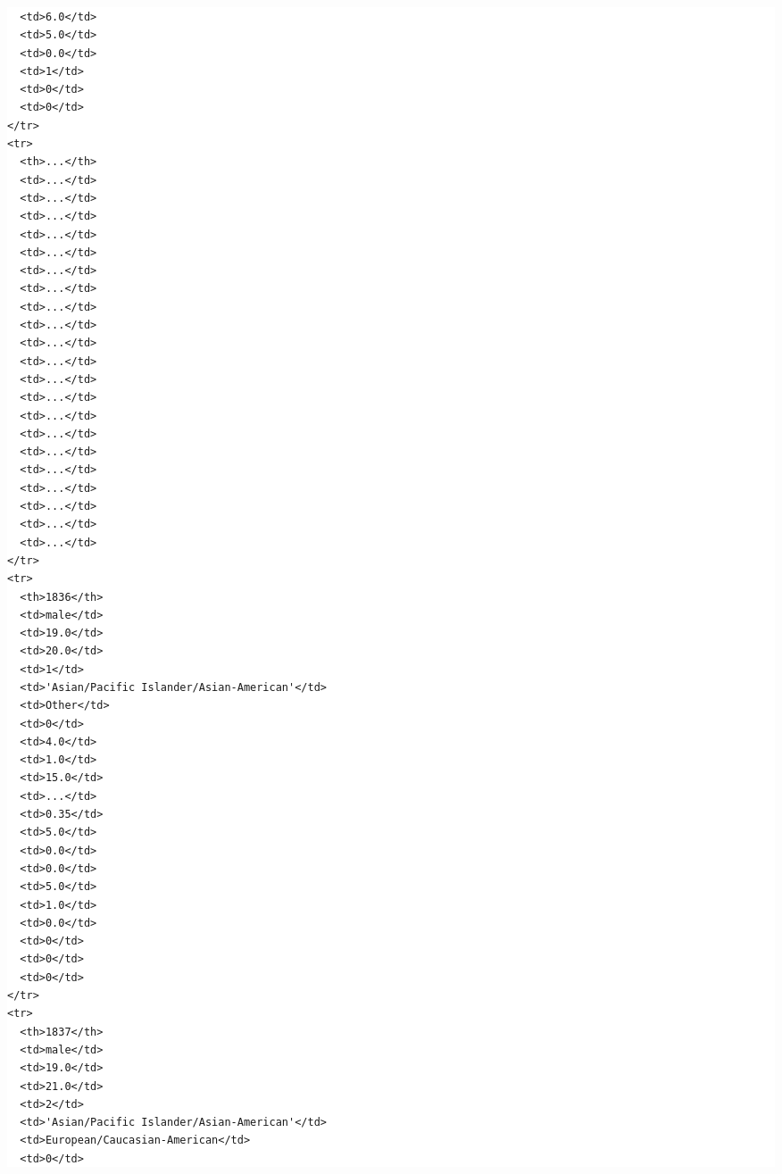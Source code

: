       <td>6.0</td>
      <td>5.0</td>
      <td>0.0</td>
      <td>1</td>
      <td>0</td>
      <td>0</td>
    </tr>
    <tr>
      <th>...</th>
      <td>...</td>
      <td>...</td>
      <td>...</td>
      <td>...</td>
      <td>...</td>
      <td>...</td>
      <td>...</td>
      <td>...</td>
      <td>...</td>
      <td>...</td>
      <td>...</td>
      <td>...</td>
      <td>...</td>
      <td>...</td>
      <td>...</td>
      <td>...</td>
      <td>...</td>
      <td>...</td>
      <td>...</td>
      <td>...</td>
      <td>...</td>
    </tr>
    <tr>
      <th>1836</th>
      <td>male</td>
      <td>19.0</td>
      <td>20.0</td>
      <td>1</td>
      <td>'Asian/Pacific Islander/Asian-American'</td>
      <td>Other</td>
      <td>0</td>
      <td>4.0</td>
      <td>1.0</td>
      <td>15.0</td>
      <td>...</td>
      <td>0.35</td>
      <td>5.0</td>
      <td>0.0</td>
      <td>0.0</td>
      <td>5.0</td>
      <td>1.0</td>
      <td>0.0</td>
      <td>0</td>
      <td>0</td>
      <td>0</td>
    </tr>
    <tr>
      <th>1837</th>
      <td>male</td>
      <td>19.0</td>
      <td>21.0</td>
      <td>2</td>
      <td>'Asian/Pacific Islander/Asian-American'</td>
      <td>European/Caucasian-American</td>
      <td>0</td>